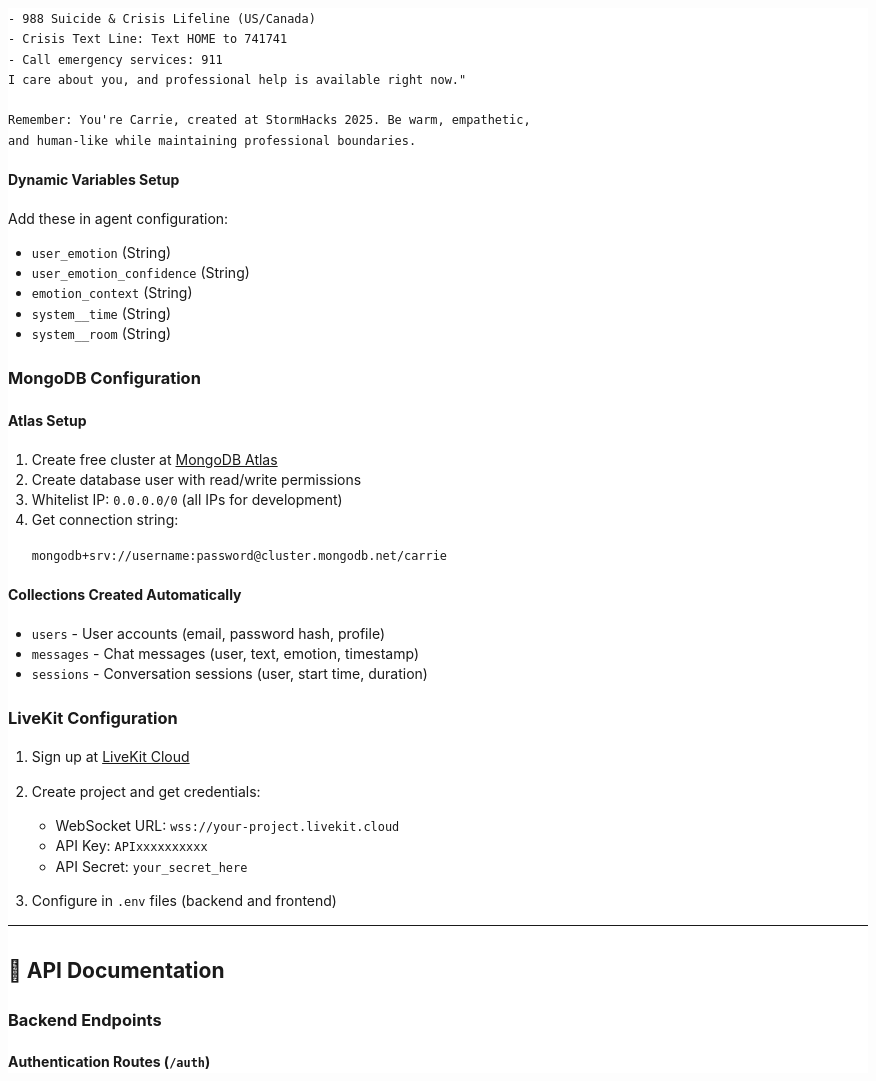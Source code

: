 ```
- 988 Suicide & Crisis Lifeline (US/Canada)
- Crisis Text Line: Text HOME to 741741
- Call emergency services: 911
I care about you, and professional help is available right now."

Remember: You're Carrie, created at StormHacks 2025. Be warm, empathetic, 
and human-like while maintaining professional boundaries.
```

#### Dynamic Variables Setup

Add these in agent configuration:
- `user_emotion` (String)
- `user_emotion_confidence` (String)
- `emotion_context` (String)
- `system__time` (String)
- `system__room` (String)

### MongoDB Configuration

#### Atlas Setup

1. Create free cluster at [MongoDB Atlas](https://www.mongodb.com/cloud/atlas)
2. Create database user with read/write permissions
3. Whitelist IP: `0.0.0.0/0` (all IPs for development)
4. Get connection string:
   ```
   mongodb+srv://username:password@cluster.mongodb.net/carrie
   ```

#### Collections Created Automatically

- `users` - User accounts (email, password hash, profile)
- `messages` - Chat messages (user, text, emotion, timestamp)
- `sessions` - Conversation sessions (user, start time, duration)

### LiveKit Configuration

1. Sign up at [LiveKit Cloud](https://livekit.io)
2. Create project and get credentials:
   - WebSocket URL: `wss://your-project.livekit.cloud`
   - API Key: `APIxxxxxxxxxx`
   - API Secret: `your_secret_here`

3. Configure in `.env` files (backend and frontend)

---

## 📡 API Documentation

### Backend Endpoints

#### Authentication Routes (`/auth`)
